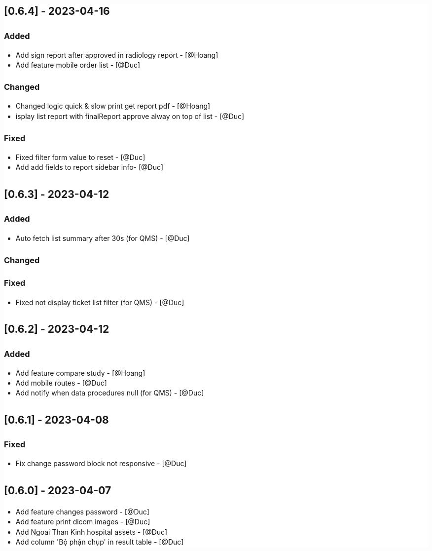 ## [0.6.4] - 2023-04-16

### Added

- Add sign report after approved in radiology report - [@Hoang]
- Add feature mobile order list - [@Duc]

### Changed

- Changed logic quick & slow print get report pdf - [@Hoang]
- isplay list report with finalReport approve alway on top of list - [@Duc]

### Fixed

- Fixed filter form value to reset - [@Duc]
- Add add fields to report sidebar info- [@Duc]

## [0.6.3] - 2023-04-12

### Added

- Auto fetch list summary after 30s (for QMS) - [@Duc]

### Changed

### Fixed

- Fixed not display ticket list filter (for QMS) - [@Duc]

## [0.6.2] - 2023-04-12

### Added

- Add feature compare study - [@Hoang]
- Add mobile routes - [@Duc]
- Add notify when data procedures null (for QMS) - [@Duc]

## [0.6.1] - 2023-04-08

### Fixed

- Fix change password block not responsive - [@Duc]

## [0.6.0] - 2023-04-07

- Add feature changes password - [@Duc]
- Add feature print dicom images - [@Duc]
- Add Ngoai Than Kinh hospital assets - [@Duc]
- Add column 'Bộ phận chụp' in result table - [@Duc]
